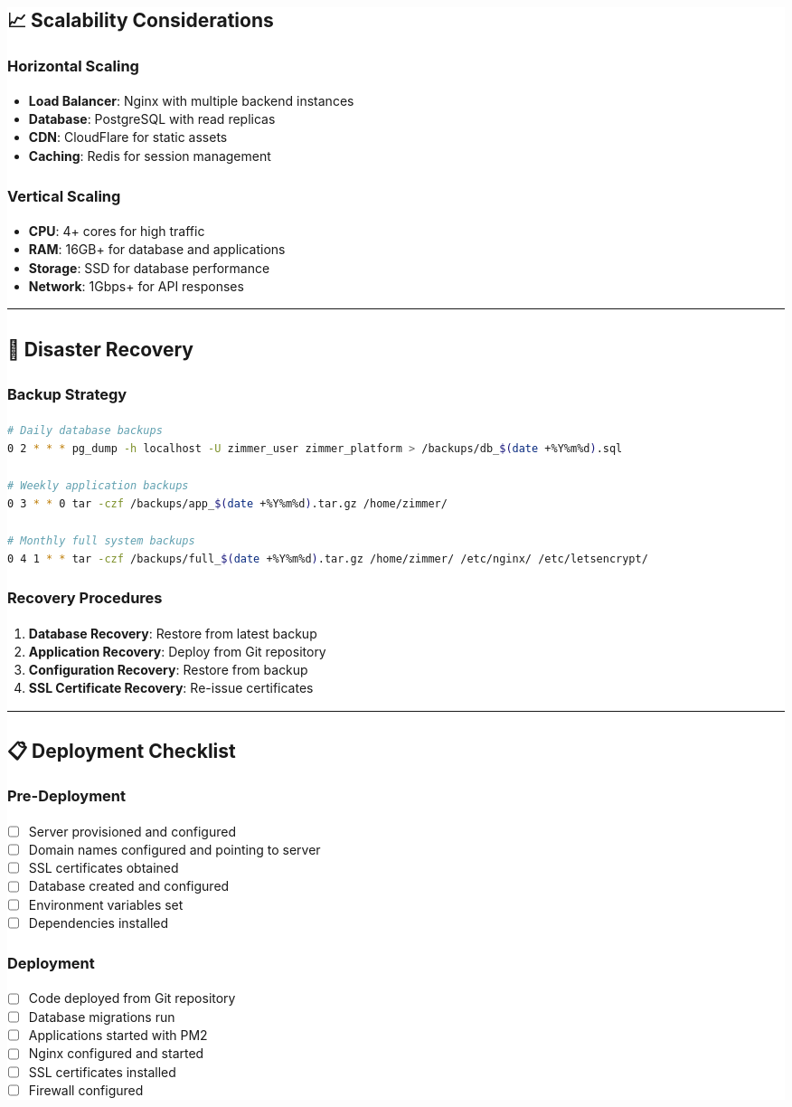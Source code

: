 ## 📈 Scalability Considerations

### **Horizontal Scaling**
- **Load Balancer**: Nginx with multiple backend instances
- **Database**: PostgreSQL with read replicas
- **CDN**: CloudFlare for static assets
- **Caching**: Redis for session management

### **Vertical Scaling**
- **CPU**: 4+ cores for high traffic
- **RAM**: 16GB+ for database and applications
- **Storage**: SSD for database performance
- **Network**: 1Gbps+ for API responses

---

## 🚨 Disaster Recovery

### **Backup Strategy**
```bash
# Daily database backups
0 2 * * * pg_dump -h localhost -U zimmer_user zimmer_platform > /backups/db_$(date +%Y%m%d).sql

# Weekly application backups
0 3 * * 0 tar -czf /backups/app_$(date +%Y%m%d).tar.gz /home/zimmer/

# Monthly full system backups
0 4 1 * * tar -czf /backups/full_$(date +%Y%m%d).tar.gz /home/zimmer/ /etc/nginx/ /etc/letsencrypt/
```

### **Recovery Procedures**
1. **Database Recovery**: Restore from latest backup
2. **Application Recovery**: Deploy from Git repository
3. **Configuration Recovery**: Restore from backup
4. **SSL Certificate Recovery**: Re-issue certificates

---

## 📋 Deployment Checklist

### **Pre-Deployment**
- [ ] Server provisioned and configured
- [ ] Domain names configured and pointing to server
- [ ] SSL certificates obtained
- [ ] Database created and configured
- [ ] Environment variables set
- [ ] Dependencies installed

### **Deployment**
- [ ] Code deployed from Git repository
- [ ] Database migrations run
- [ ] Applications started with PM2
- [ ] Nginx configured and started
- [ ] SSL certificates installed
- [ ] Firewall configured
